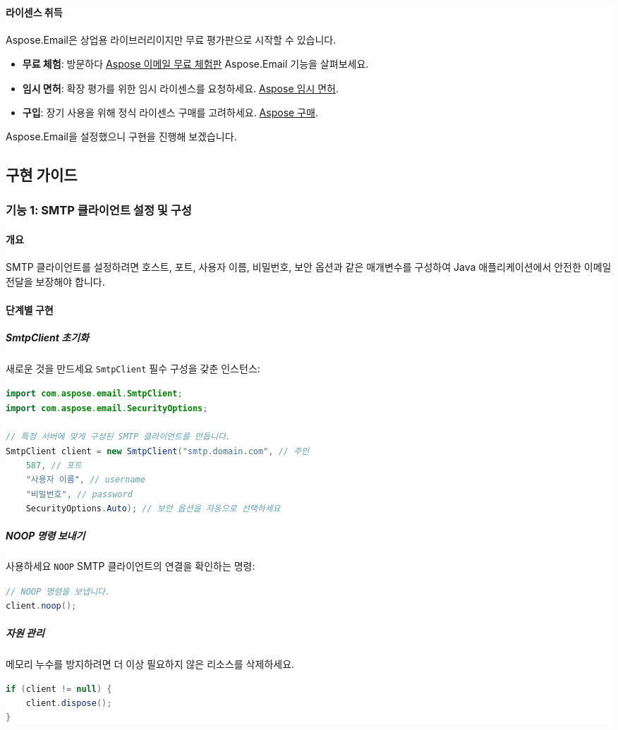 #### 라이센스 취득

Aspose.Email은 상업용 라이브러리이지만 무료 평가판으로 시작할 수 있습니다.

- **무료 체험**: 방문하다 [Aspose 이메일 무료 체험판](https://releases.aspose.com/email/java/) Aspose.Email 기능을 살펴보세요.
  
- **임시 면허**: 확장 평가를 위한 임시 라이센스를 요청하세요. [Aspose 임시 면허](https://purchase.aspose.com/temporary-license/).

- **구입**: 장기 사용을 위해 정식 라이센스 구매를 고려하세요. [Aspose 구매](https://purchase.aspose.com/buy).

Aspose.Email을 설정했으니 구현을 진행해 보겠습니다.

## 구현 가이드

### 기능 1: SMTP 클라이언트 설정 및 구성

#### 개요

SMTP 클라이언트를 설정하려면 호스트, 포트, 사용자 이름, 비밀번호, 보안 옵션과 같은 매개변수를 구성하여 Java 애플리케이션에서 안전한 이메일 전달을 보장해야 합니다.

#### 단계별 구현

##### SmtpClient 초기화

새로운 것을 만드세요 `SmtpClient` 필수 구성을 갖춘 인스턴스:

```java
import com.aspose.email.SmtpClient;
import com.aspose.email.SecurityOptions;

// 특정 서버에 맞게 구성된 SMTP 클라이언트를 만듭니다.
SmtpClient client = new SmtpClient("smtp.domain.com", // 주인
    587, // 포트
    "사용자 이름", // username
    "비밀번호", // password
    SecurityOptions.Auto); // 보안 옵션을 자동으로 선택하세요
```

##### NOOP 명령 보내기

사용하세요 `NOOP` SMTP 클라이언트의 연결을 확인하는 명령:

```java
// NOOP 명령을 보냅니다.
client.noop();
```

##### 자원 관리

메모리 누수를 방지하려면 더 이상 필요하지 않은 리소스를 삭제하세요.

```java
if (client != null) {
    client.dispose();
}
```
